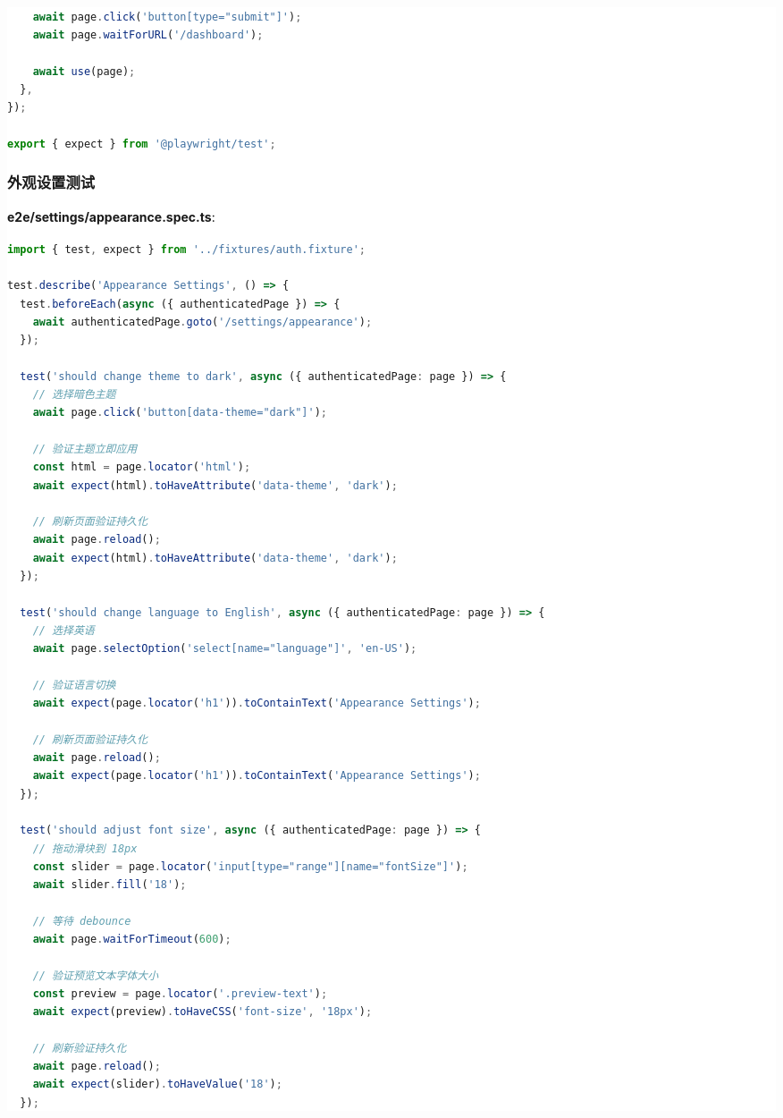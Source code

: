 ```typescript
    await page.click('button[type="submit"]');
    await page.waitForURL('/dashboard');
    
    await use(page);
  },
});

export { expect } from '@playwright/test';
```

### 外观设置测试

**e2e/settings/appearance.spec.ts**:
```typescript
import { test, expect } from '../fixtures/auth.fixture';

test.describe('Appearance Settings', () => {
  test.beforeEach(async ({ authenticatedPage }) => {
    await authenticatedPage.goto('/settings/appearance');
  });

  test('should change theme to dark', async ({ authenticatedPage: page }) => {
    // 选择暗色主题
    await page.click('button[data-theme="dark"]');
    
    // 验证主题立即应用
    const html = page.locator('html');
    await expect(html).toHaveAttribute('data-theme', 'dark');
    
    // 刷新页面验证持久化
    await page.reload();
    await expect(html).toHaveAttribute('data-theme', 'dark');
  });

  test('should change language to English', async ({ authenticatedPage: page }) => {
    // 选择英语
    await page.selectOption('select[name="language"]', 'en-US');
    
    // 验证语言切换
    await expect(page.locator('h1')).toContainText('Appearance Settings');
    
    // 刷新页面验证持久化
    await page.reload();
    await expect(page.locator('h1')).toContainText('Appearance Settings');
  });

  test('should adjust font size', async ({ authenticatedPage: page }) => {
    // 拖动滑块到 18px
    const slider = page.locator('input[type="range"][name="fontSize"]');
    await slider.fill('18');
    
    // 等待 debounce
    await page.waitForTimeout(600);
    
    // 验证预览文本字体大小
    const preview = page.locator('.preview-text');
    await expect(preview).toHaveCSS('font-size', '18px');
    
    // 刷新验证持久化
    await page.reload();
    await expect(slider).toHaveValue('18');
  });

```